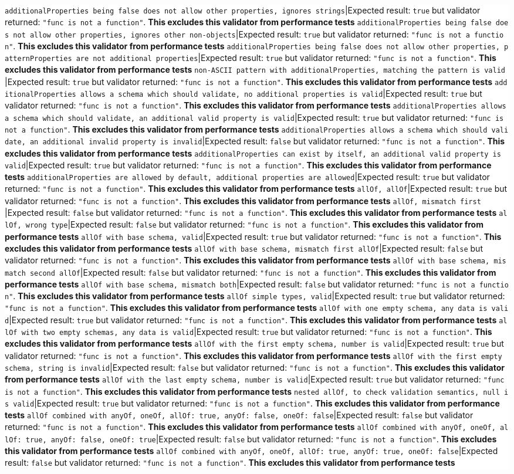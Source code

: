 `additionalProperties being false does not allow other properties, ignores strings`|Expected result: `true` but validator returned: `"func is not a function"`. **This excludes this validator from performance tests**
`additionalProperties being false does not allow other properties, ignores other non-objects`|Expected result: `true` but validator returned: `"func is not a function"`. **This excludes this validator from performance tests**
`additionalProperties being false does not allow other properties, patternProperties are not additional properties`|Expected result: `true` but validator returned: `"func is not a function"`. **This excludes this validator from performance tests**
`non-ASCII pattern with additionalProperties, matching the pattern is valid`|Expected result: `true` but validator returned: `"func is not a function"`. **This excludes this validator from performance tests**
`additionalProperties allows a schema which should validate, no additional properties is valid`|Expected result: `true` but validator returned: `"func is not a function"`. **This excludes this validator from performance tests**
`additionalProperties allows a schema which should validate, an additional valid property is valid`|Expected result: `true` but validator returned: `"func is not a function"`. **This excludes this validator from performance tests**
`additionalProperties allows a schema which should validate, an additional invalid property is invalid`|Expected result: `false` but validator returned: `"func is not a function"`. **This excludes this validator from performance tests**
`additionalProperties can exist by itself, an additional valid property is valid`|Expected result: `true` but validator returned: `"func is not a function"`. **This excludes this validator from performance tests**
`additionalProperties are allowed by default, additional properties are allowed`|Expected result: `true` but validator returned: `"func is not a function"`. **This excludes this validator from performance tests**
`allOf, allOf`|Expected result: `true` but validator returned: `"func is not a function"`. **This excludes this validator from performance tests**
`allOf, mismatch first`|Expected result: `false` but validator returned: `"func is not a function"`. **This excludes this validator from performance tests**
`allOf, wrong type`|Expected result: `false` but validator returned: `"func is not a function"`. **This excludes this validator from performance tests**
`allOf with base schema, valid`|Expected result: `true` but validator returned: `"func is not a function"`. **This excludes this validator from performance tests**
`allOf with base schema, mismatch first allOf`|Expected result: `false` but validator returned: `"func is not a function"`. **This excludes this validator from performance tests**
`allOf with base schema, mismatch second allOf`|Expected result: `false` but validator returned: `"func is not a function"`. **This excludes this validator from performance tests**
`allOf with base schema, mismatch both`|Expected result: `false` but validator returned: `"func is not a function"`. **This excludes this validator from performance tests**
`allOf simple types, valid`|Expected result: `true` but validator returned: `"func is not a function"`. **This excludes this validator from performance tests**
`allOf with one empty schema, any data is valid`|Expected result: `true` but validator returned: `"func is not a function"`. **This excludes this validator from performance tests**
`allOf with two empty schemas, any data is valid`|Expected result: `true` but validator returned: `"func is not a function"`. **This excludes this validator from performance tests**
`allOf with the first empty schema, number is valid`|Expected result: `true` but validator returned: `"func is not a function"`. **This excludes this validator from performance tests**
`allOf with the first empty schema, string is invalid`|Expected result: `false` but validator returned: `"func is not a function"`. **This excludes this validator from performance tests**
`allOf with the last empty schema, number is valid`|Expected result: `true` but validator returned: `"func is not a function"`. **This excludes this validator from performance tests**
`nested allOf, to check validation semantics, null is valid`|Expected result: `true` but validator returned: `"func is not a function"`. **This excludes this validator from performance tests**
`allOf combined with anyOf, oneOf, allOf: true, anyOf: false, oneOf: false`|Expected result: `false` but validator returned: `"func is not a function"`. **This excludes this validator from performance tests**
`allOf combined with anyOf, oneOf, allOf: true, anyOf: false, oneOf: true`|Expected result: `false` but validator returned: `"func is not a function"`. **This excludes this validator from performance tests**
`allOf combined with anyOf, oneOf, allOf: true, anyOf: true, oneOf: false`|Expected result: `false` but validator returned: `"func is not a function"`. **This excludes this validator from performance tests**